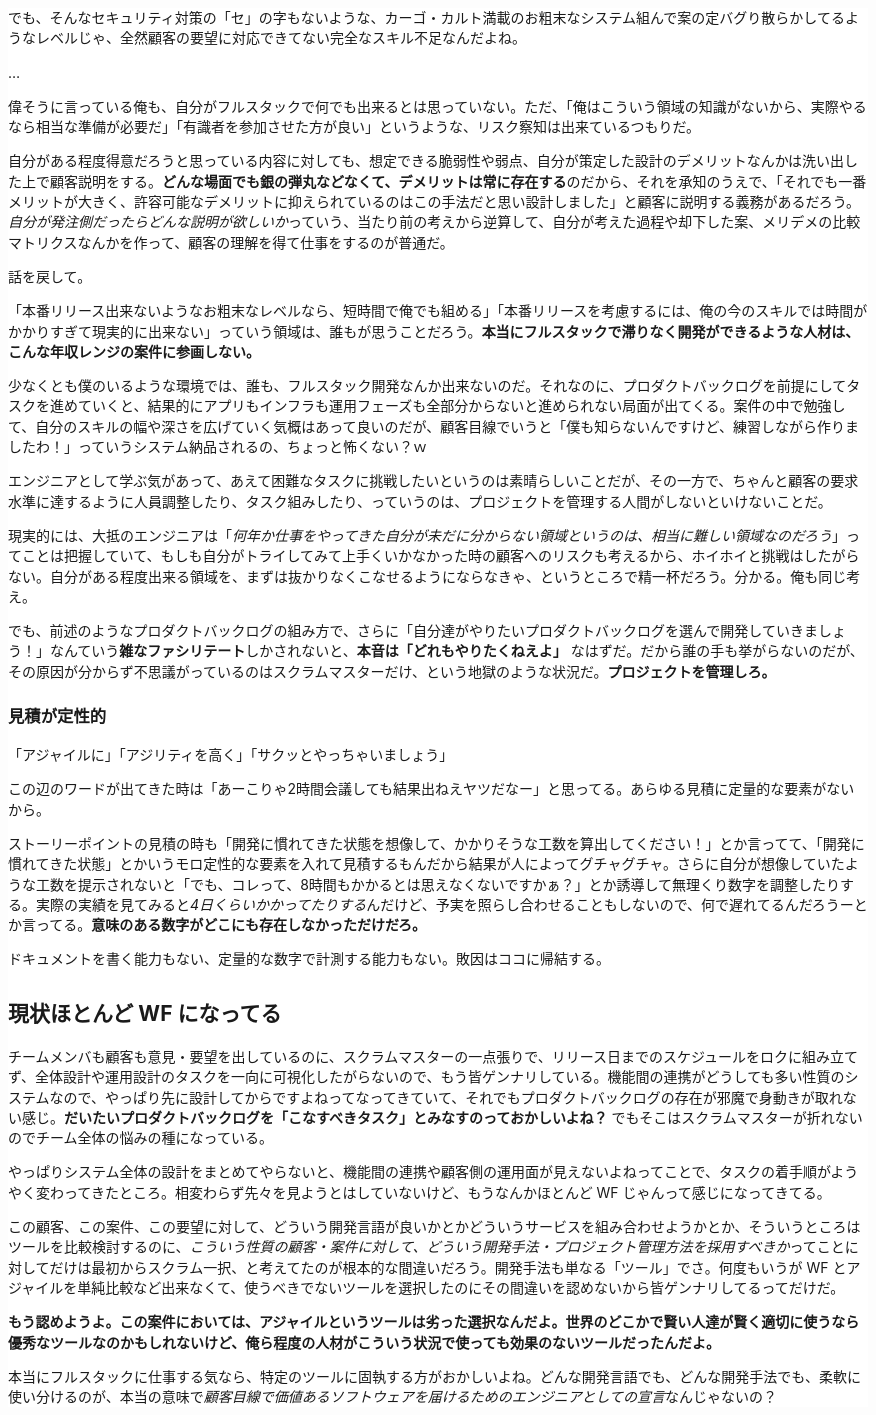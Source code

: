 でも、そんなセキュリティ対策の「セ」の字もないような、カーゴ・カルト満載のお粗末なシステム組んで案の定バグり散らかしてるようなレベルじゃ、全然顧客の要望に対応できてない完全なスキル不足なんだよね。

…

偉そうに言っている俺も、自分がフルスタックで何でも出来るとは思っていない。ただ、「俺はこういう領域の知識がないから、実際やるなら相当な準備が必要だ」「有識者を参加させた方が良い」というような、リスク察知は出来ているつもりだ。

自分がある程度得意だろうと思っている内容に対しても、想定できる脆弱性や弱点、自分が策定した設計のデメリットなんかは洗い出した上で顧客説明をする。**どんな場面でも銀の弾丸などなくて、デメリットは常に存在する**のだから、それを承知のうえで、「それでも一番メリットが大きく、許容可能なデメリットに抑えられているのはこの手法だと思い設計しました」と顧客に説明する義務があるだろう。*自分が発注側だったらどんな説明が欲しいか*っていう、当たり前の考えから逆算して、自分が考えた過程や却下した案、メリデメの比較マトリクスなんかを作って、顧客の理解を得て仕事をするのが普通だ。

話を戻して。

「本番リリース出来ないようなお粗末なレベルなら、短時間で俺でも組める」「本番リリースを考慮するには、俺の今のスキルでは時間がかかりすぎて現実的に出来ない」っていう領域は、誰もが思うことだろう。**本当にフルスタックで滞りなく開発ができるような人材は、こんな年収レンジの案件に参画しない。**

少なくとも僕のいるような環境では、誰も、フルスタック開発なんか出来ないのだ。それなのに、プロダクトバックログを前提にしてタスクを進めていくと、結果的にアプリもインフラも運用フェーズも全部分からないと進められない局面が出てくる。案件の中で勉強して、自分のスキルの幅や深さを広げていく気概はあって良いのだが、顧客目線でいうと「僕も知らないんですけど、練習しながら作りましたわ！」っていうシステム納品されるの、ちょっと怖くない？ｗ

エンジニアとして学ぶ気があって、あえて困難なタスクに挑戦したいというのは素晴らしいことだが、その一方で、ちゃんと顧客の要求水準に達するように人員調整したり、タスク組みしたり、っていうのは、プロジェクトを管理する人間がしないといけないことだ。

現実的には、大抵のエンジニアは「*何年か仕事をやってきた自分が未だに分からない領域というのは、相当に難しい領域なのだろう*」ってことは把握していて、もしも自分がトライしてみて上手くいかなかった時の顧客へのリスクも考えるから、ホイホイと挑戦はしたがらない。自分がある程度出来る領域を、まずは抜かりなくこなせるようにならなきゃ、というところで精一杯だろう。分かる。俺も同じ考え。

でも、前述のようなプロダクトバックログの組み方で、さらに「自分達がやりたいプロダクトバックログを選んで開発していきましょう！」なんていう**雑なファシリテート**しかされないと、**本音は「どれもやりたくねえよ」** なはずだ。だから誰の手も挙がらないのだが、その原因が分からず不思議がっているのはスクラムマスターだけ、という地獄のような状況だ。**プロジェクトを管理しろ。**

### 見積が定性的

「アジャイルに」「アジリティを高く」「サクッとやっちゃいましょう」

この辺のワードが出てきた時は「あーこりゃ2時間会議しても結果出ねえヤツだなー」と思ってる。あらゆる見積に定量的な要素がないから。

ストーリーポイントの見積の時も「開発に慣れてきた状態を想像して、かかりそうな工数を算出してください！」とか言ってて、「開発に慣れてきた状態」とかいうモロ定性的な要素を入れて見積するもんだから結果が人によってグチャグチャ。さらに自分が想像していたような工数を提示されないと「でも、コレって、8時間もかかるとは思えなくないですかぁ？」とか誘導して無理くり数字を調整したりする。実際の実績を見てみると*4日くらいかかってたりする*んだけど、予実を照らし合わせることもしないので、何で遅れてるんだろうーとか言ってる。**意味のある数字がどこにも存在しなかっただけだろ。**

ドキュメントを書く能力もない、定量的な数字で計測する能力もない。敗因はココに帰結する。

## 現状ほとんど WF になってる

チームメンバも顧客も意見・要望を出しているのに、スクラムマスターの一点張りで、リリース日までのスケジュールをロクに組み立てず、全体設計や運用設計のタスクを一向に可視化したがらないので、もう皆ゲンナリしている。機能間の連携がどうしても多い性質のシステムなので、やっぱり先に設計してからですよねってなってきていて、それでもプロダクトバックログの存在が邪魔で身動きが取れない感じ。**だいたいプロダクトバックログを「こなすべきタスク」とみなすのっておかしいよね？** でもそこはスクラムマスターが折れないのでチーム全体の悩みの種になっている。

やっぱりシステム全体の設計をまとめてやらないと、機能間の連携や顧客側の運用面が見えないよねってことで、タスクの着手順がようやく変わってきたところ。相変わらず先々を見ようとはしていないけど、もうなんかほとんど WF じゃんって感じになってきてる。

この顧客、この案件、この要望に対して、どういう開発言語が良いかとかどういうサービスを組み合わせようかとか、そういうところはツールを比較検討するのに、*こういう性質の顧客・案件に対して、どういう開発手法・プロジェクト管理方法を採用すべきか*ってことに対してだけは最初からスクラム一択、と考えてたのが根本的な間違いだろう。開発手法も単なる「ツール」でさ。何度もいうが WF とアジャイルを単純比較など出来なくて、使うべきでないツールを選択したのにその間違いを認めないから皆ゲンナリしてるってだけだ。

**もう認めようよ。この案件においては、アジャイルというツールは劣った選択なんだよ。世界のどこかで賢い人達が賢く適切に使うなら優秀なツールなのかもしれないけど、俺ら程度の人材がこういう状況で使っても効果のないツールだったんだよ。**

本当にフルスタックに仕事する気なら、特定のツールに固執する方がおかしいよね。どんな開発言語でも、どんな開発手法でも、柔軟に使い分けるのが、本当の意味で*顧客目線で価値あるソフトウェアを届けるためのエンジニアとしての宣言*なんじゃないの？
